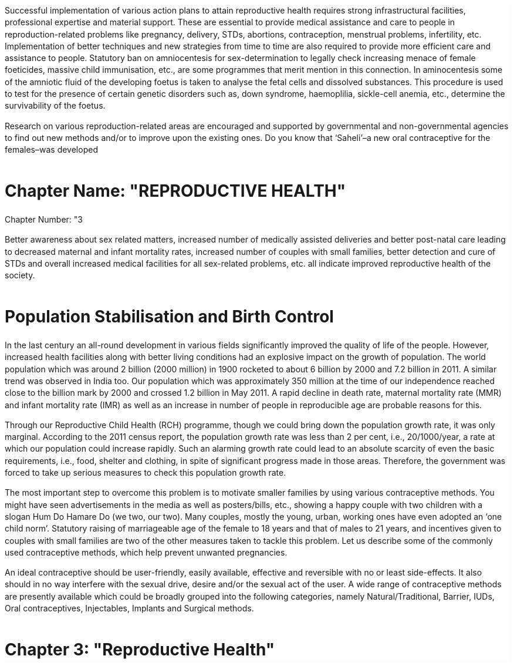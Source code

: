 Successful implementation of various action plans to attain reproductive health requires strong infrastructural facilities, professional expertise and material support. These are essential to provide medical assistance and care to people in reproduction-related problems like pregnancy, delivery, STDs, abortions, contraception, menstrual problems, infertility, etc. Implementation of better techniques and new strategies from time to time are also required to provide more efficient care and assistance to people. Statutory ban on amniocentesis for sex-determination to legally check increasing menace of female foeticides, massive child immunisation, etc., are some programmes that merit mention in this connection. In aminocentesis some of the amniotic fluid of the developing foetus is taken to analyse the fetal cells and dissolved substances. This procedure is used to test for the presence of certain genetic disorders such as, down syndrome, haemoplilia, sickle-cell anemia, etc., determine the survivability of the foetus.

Research on various reproduction-related areas are encouraged and supported by governmental and non-governmental agencies to find out new methods and/or to improve upon the existing ones. Do you know that ‘Saheli’–a new oral contraceptive for the females–was developed
# Chapter Name: "REPRODUCTIVE HEALTH"

Chapter Number: "3

Better awareness about sex related matters, increased number of medically assisted deliveries and better post-natal care leading to decreased maternal and infant mortality rates, increased number of couples with small families, better detection and cure of STDs and overall increased medical facilities for all sex-related problems, etc. all indicate improved reproductive health of the society.

# Population Stabilisation and Birth Control

In the last century an all-round development in various fields significantly improved the quality of life of the people. However, increased health facilities along with better living conditions had an explosive impact on the growth of population. The world population which was around 2 billion (2000 million) in 1900 rocketed to about 6 billion by 2000 and 7.2 billion in 2011. A similar trend was observed in India too. Our population which was approximately 350 million at the time of our independence reached close to the billion mark by 2000 and crossed 1.2 billion in May 2011. A rapid decline in death rate, maternal mortality rate (MMR) and infant mortality rate (IMR) as well as an increase in number of people in reproducible age are probable reasons for this.

Through our Reproductive Child Health (RCH) programme, though we could bring down the population growth rate, it was only marginal. According to the 2011 census report, the population growth rate was less than 2 per cent, i.e., 20/1000/year, a rate at which our population could increase rapidly. Such an alarming growth rate could lead to an absolute scarcity of even the basic requirements, i.e., food, shelter and clothing, in spite of significant progress made in those areas. Therefore, the government was forced to take up serious measures to check this population growth rate.

The most important step to overcome this problem is to motivate smaller families by using various contraceptive methods. You might have seen advertisements in the media as well as posters/bills, etc., showing a happy couple with two children with a slogan Hum Do Hamare Do (we two, our two). Many couples, mostly the young, urban, working ones have even adopted an ‘one child norm’. Statutory raising of marriageable age of the female to 18 years and that of males to 21 years, and incentives given to couples with small families are two of the other measures taken to tackle this problem. Let us describe some of the commonly used contraceptive methods, which help prevent unwanted pregnancies.

An ideal contraceptive should be user-friendly, easily available, effective and reversible with no or least side-effects. It also should in no way interfere with the sexual drive, desire and/or the sexual act of the user. A wide range of contraceptive methods are presently available which could be broadly grouped into the following categories, namely Natural/Traditional, Barrier, IUDs, Oral contraceptives, Injectables, Implants and Surgical methods.
# Chapter 3: "Reproductive Health"
